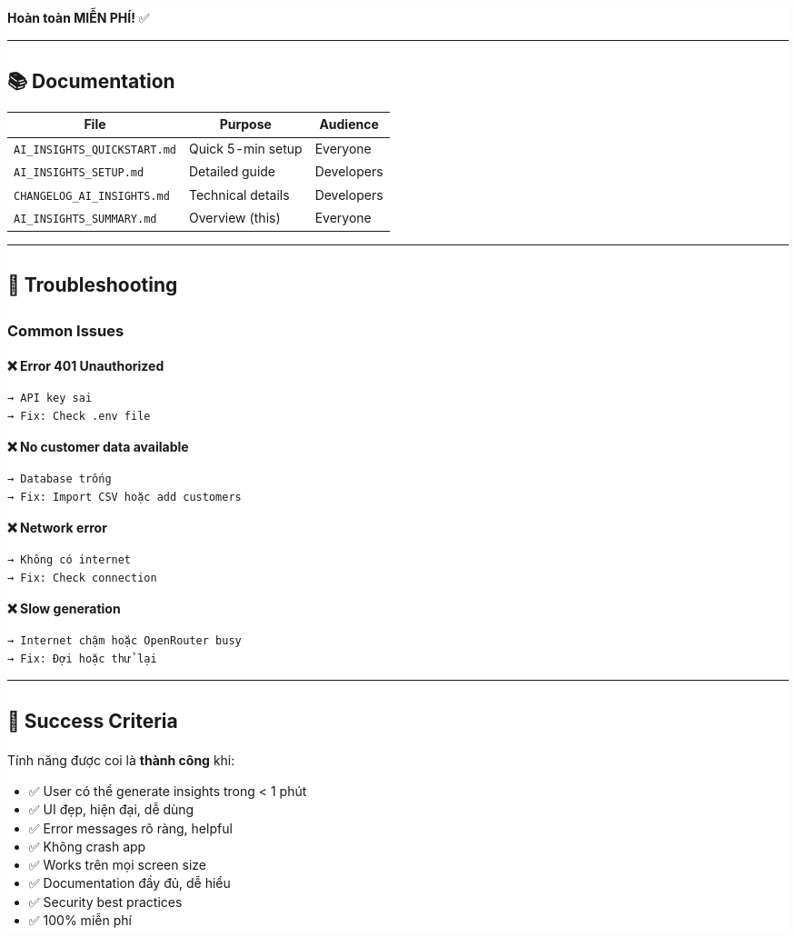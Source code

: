 **Hoàn toàn MIỄN PHÍ!** ✅

---

## 📚 Documentation

| File | Purpose | Audience |
|------|---------|----------|
| `AI_INSIGHTS_QUICKSTART.md` | Quick 5-min setup | Everyone |
| `AI_INSIGHTS_SETUP.md` | Detailed guide | Developers |
| `CHANGELOG_AI_INSIGHTS.md` | Technical details | Developers |
| `AI_INSIGHTS_SUMMARY.md` | Overview (this) | Everyone |

---

## 🐛 Troubleshooting

### Common Issues

**❌ Error 401 Unauthorized**
```
→ API key sai
→ Fix: Check .env file
```

**❌ No customer data available**
```
→ Database trống
→ Fix: Import CSV hoặc add customers
```

**❌ Network error**
```
→ Không có internet
→ Fix: Check connection
```

**❌ Slow generation**
```
→ Internet chậm hoặc OpenRouter busy
→ Fix: Đợi hoặc thử lại
```

---

## 🎯 Success Criteria

Tính năng được coi là **thành công** khi:

- ✅ User có thể generate insights trong < 1 phút
- ✅ UI đẹp, hiện đại, dễ dùng
- ✅ Error messages rõ ràng, helpful
- ✅ Không crash app
- ✅ Works trên mọi screen size
- ✅ Documentation đầy đủ, dễ hiểu
- ✅ Security best practices
- ✅ 100% miễn phí
